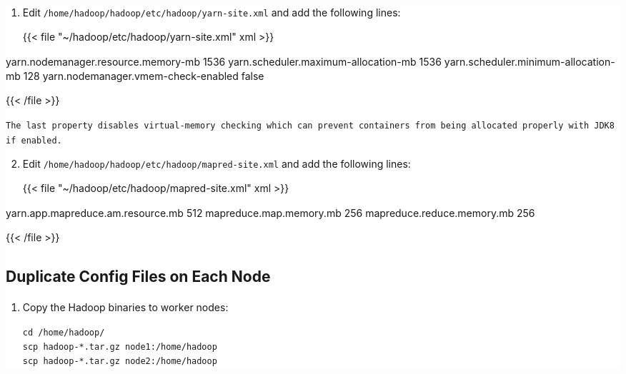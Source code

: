 
1.  Edit `/home/hadoop/hadoop/etc/hadoop/yarn-site.xml` and add the following lines:

    {{< file "~/hadoop/etc/hadoop/yarn-site.xml" xml >}}
<property>
        <name>yarn.nodemanager.resource.memory-mb</name>
        <value>1536</value>
</property>

<property>
        <name>yarn.scheduler.maximum-allocation-mb</name>
        <value>1536</value>
</property>

<property>
        <name>yarn.scheduler.minimum-allocation-mb</name>
        <value>128</value>
</property>

<property>
        <name>yarn.nodemanager.vmem-check-enabled</name>
        <value>false</value>
</property>

{{< /file >}}


    The last property disables virtual-memory checking which can prevent containers from being allocated properly with JDK8 if enabled.


2.  Edit `/home/hadoop/hadoop/etc/hadoop/mapred-site.xml` and add the following lines:

    {{< file "~/hadoop/etc/hadoop/mapred-site.xml" xml >}}
<property>
        <name>yarn.app.mapreduce.am.resource.mb</name>
        <value>512</value>
</property>

<property>
        <name>mapreduce.map.memory.mb</name>
        <value>256</value>
</property>

<property>
        <name>mapreduce.reduce.memory.mb</name>
        <value>256</value>
</property>

{{< /file >}}



## Duplicate Config Files on Each Node

1.  Copy the Hadoop binaries to worker nodes:

        cd /home/hadoop/
        scp hadoop-*.tar.gz node1:/home/hadoop
        scp hadoop-*.tar.gz node2:/home/hadoop
